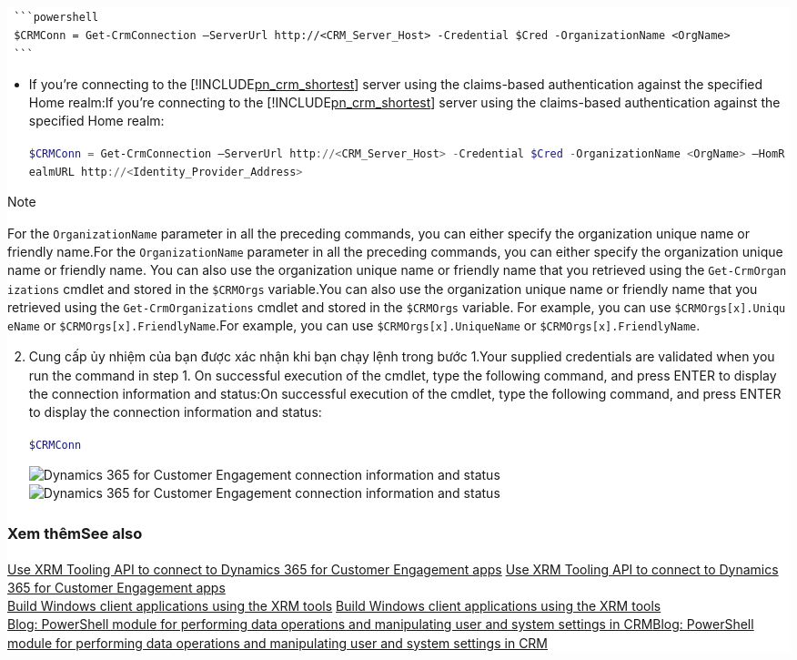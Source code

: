      ```powershell  
     $CRMConn = Get-CrmConnection –ServerUrl http://<CRM_Server_Host> -Credential $Cred -OrganizationName <OrgName>  
     ```
  
   - <span data-ttu-id="6eeee-156">If you’re connecting to the [!INCLUDE[pn_crm_shortest](../../includes/pn-crm-shortest.md)] server using the claims-based authentication against the specified Home realm:</span><span class="sxs-lookup"><span data-stu-id="6eeee-156">If you’re connecting to the [!INCLUDE[pn_crm_shortest](../../includes/pn-crm-shortest.md)] server using the claims-based authentication against the specified Home realm:</span></span>  
  
     ```powershell  
     $CRMConn = Get-CrmConnection –ServerUrl http://<CRM_Server_Host> -Credential $Cred -OrganizationName <OrgName> –HomRealmURL http://<Identity_Provider_Address>  
     ```  
  
   > [!NOTE]
   > <span data-ttu-id="6eeee-157">For the `OrganizationName` parameter in all the preceding commands, you can either specify the organization unique name or friendly name.</span><span class="sxs-lookup"><span data-stu-id="6eeee-157">For the `OrganizationName` parameter in all the preceding commands, you can either specify the organization unique name or friendly name.</span></span> <span data-ttu-id="6eeee-158">You can also use the organization unique name or friendly name that you retrieved using the `Get-CrmOrganizations` cmdlet and stored in the `$CRMOrgs` variable.</span><span class="sxs-lookup"><span data-stu-id="6eeee-158">You can also use the organization unique name or friendly name that you retrieved using the `Get-CrmOrganizations` cmdlet and stored in the `$CRMOrgs` variable.</span></span> <span data-ttu-id="6eeee-159">For example, you can use `$CRMOrgs[x].UniqueName` or `$CRMOrgs[x].FriendlyName`.</span><span class="sxs-lookup"><span data-stu-id="6eeee-159">For example, you can use `$CRMOrgs[x].UniqueName` or `$CRMOrgs[x].FriendlyName`.</span></span>  
  
2. <span data-ttu-id="6eeee-160">Cung cấp ủy nhiệm của bạn được xác nhận khi bạn chạy lệnh trong bước 1.</span><span class="sxs-lookup"><span data-stu-id="6eeee-160">Your supplied credentials are validated when you run the command in step 1.</span></span> <span data-ttu-id="6eeee-161">On successful execution of the cmdlet, type the following command, and press ENTER to display the connection information and status:</span><span class="sxs-lookup"><span data-stu-id="6eeee-161">On successful execution of the cmdlet, type the following command, and press ENTER to display the connection information and status:</span></span>  
  
   ```powershell  
   $CRMConn  
   ```  
  
   <span data-ttu-id="6eeee-162">![Dynamics 365 for Customer Engagement connection information and status](../media/xrm-tooling-powershell-2.png "Dynamics 365 for Customer Engagement connection information and status")</span><span class="sxs-lookup"><span data-stu-id="6eeee-162">![Dynamics 365 for Customer Engagement connection information and status](../media/xrm-tooling-powershell-2.png "Dynamics 365 for Customer Engagement connection information and status")</span></span>  
  
### <a name="see-also"></a><span data-ttu-id="6eeee-163">Xem thêm</span><span class="sxs-lookup"><span data-stu-id="6eeee-163">See also</span></span>
  
 <span data-ttu-id="6eeee-164">[Use XRM Tooling API to connect to Dynamics 365 for Customer Engagement apps](use-crmserviceclient-constructors-connect.md) </span><span class="sxs-lookup"><span data-stu-id="6eeee-164">[Use XRM Tooling API to connect to Dynamics 365 for Customer Engagement apps](use-crmserviceclient-constructors-connect.md) </span></span>  
 <span data-ttu-id="6eeee-165">[Build Windows client applications using the XRM tools](../build-windows-client-applications-xrm-tools.md) </span><span class="sxs-lookup"><span data-stu-id="6eeee-165">[Build Windows client applications using the XRM tools](../build-windows-client-applications-xrm-tools.md) </span></span>  
 [<span data-ttu-id="6eeee-166">Blog: PowerShell module for performing data operations and manipulating user and system settings in CRM</span><span class="sxs-lookup"><span data-stu-id="6eeee-166">Blog: PowerShell module for performing data operations and manipulating user and system settings in CRM</span></span>](http://blogs.msdn.com/b/crm/archive/2015/09/25/powershell-module-for-performing-data-operations-and-manipulating-user-and-system-settings-in-crm.aspx)

